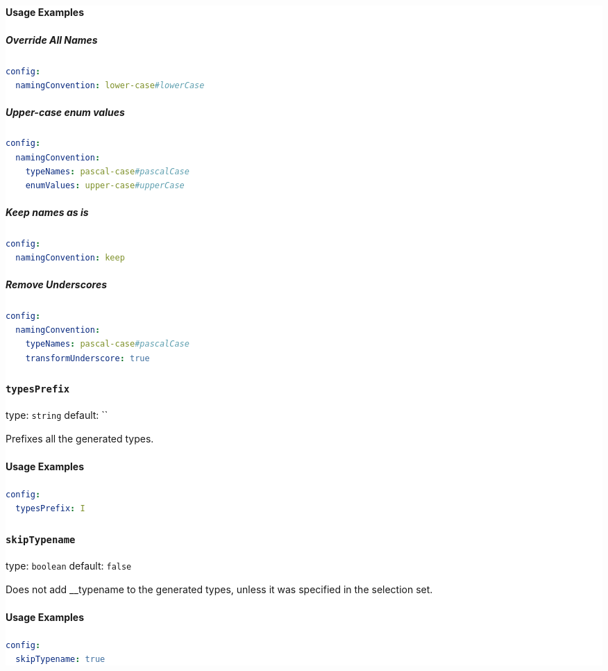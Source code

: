 #### Usage Examples

##### Override All Names
```yml
config:
  namingConvention: lower-case#lowerCase
```

##### Upper-case enum values
```yml
config:
  namingConvention:
    typeNames: pascal-case#pascalCase
    enumValues: upper-case#upperCase
```

##### Keep names as is
```yml
config:
  namingConvention: keep
```

##### Remove Underscores
```yml
config:
  namingConvention:
    typeNames: pascal-case#pascalCase
    transformUnderscore: true
```

### `typesPrefix`

type: `string`
default: ``

Prefixes all the generated types.

#### Usage Examples

```yml
config:
  typesPrefix: I
```

### `skipTypename`

type: `boolean`
default: `false`

Does not add __typename to the generated types, unless it was specified in the selection set.

#### Usage Examples

```yml
config:
  skipTypename: true
```
